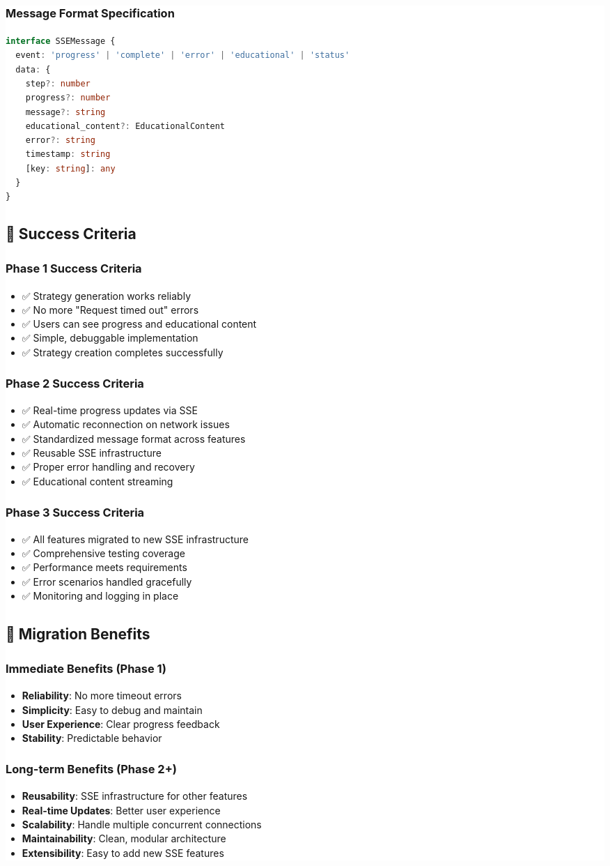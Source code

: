 ### **Message Format Specification**
```typescript
interface SSEMessage {
  event: 'progress' | 'complete' | 'error' | 'educational' | 'status'
  data: {
    step?: number
    progress?: number
    message?: string
    educational_content?: EducationalContent
    error?: string
    timestamp: string
    [key: string]: any
  }
}
```

## 🎯 **Success Criteria**

### **Phase 1 Success Criteria**
- ✅ Strategy generation works reliably
- ✅ No more "Request timed out" errors
- ✅ Users can see progress and educational content
- ✅ Simple, debuggable implementation
- ✅ Strategy creation completes successfully

### **Phase 2 Success Criteria**
- ✅ Real-time progress updates via SSE
- ✅ Automatic reconnection on network issues
- ✅ Standardized message format across features
- ✅ Reusable SSE infrastructure
- ✅ Proper error handling and recovery
- ✅ Educational content streaming

### **Phase 3 Success Criteria**
- ✅ All features migrated to new SSE infrastructure
- ✅ Comprehensive testing coverage
- ✅ Performance meets requirements
- ✅ Error scenarios handled gracefully
- ✅ Monitoring and logging in place

## 🚀 **Migration Benefits**

### **Immediate Benefits (Phase 1)**
- **Reliability**: No more timeout errors
- **Simplicity**: Easy to debug and maintain
- **User Experience**: Clear progress feedback
- **Stability**: Predictable behavior

### **Long-term Benefits (Phase 2+)**
- **Reusability**: SSE infrastructure for other features
- **Real-time Updates**: Better user experience
- **Scalability**: Handle multiple concurrent connections
- **Maintainability**: Clean, modular architecture
- **Extensibility**: Easy to add new SSE features
